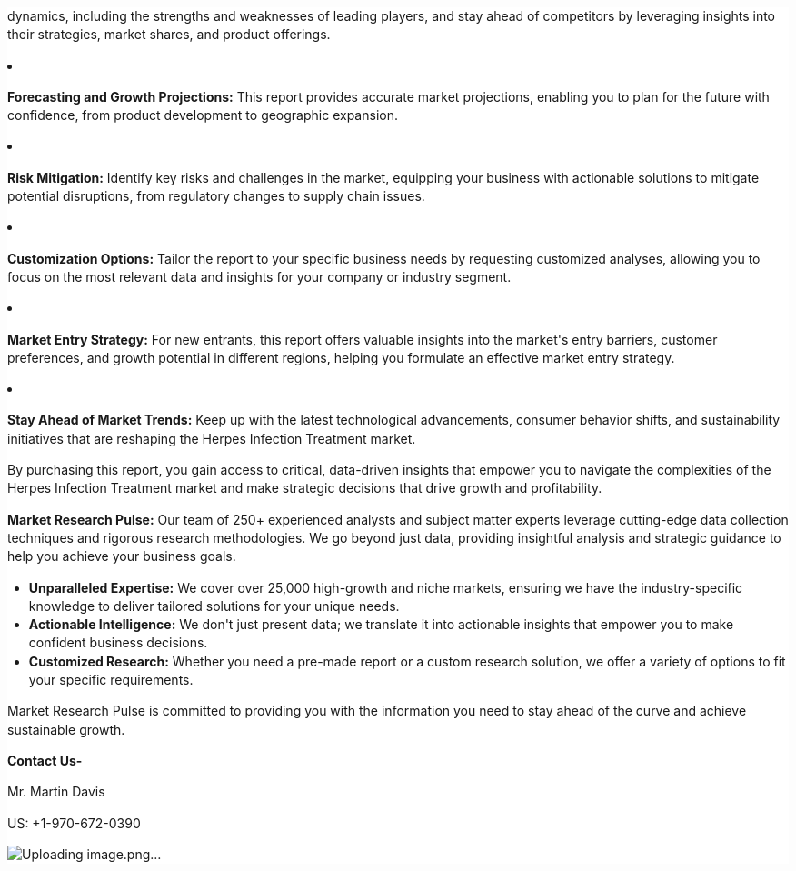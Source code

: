 dynamics, including the strengths and weaknesses of leading players, and stay ahead of competitors by leveraging insights into their strategies, market shares, and product offerings.</p></li><li><p><strong>Forecasting and Growth Projections:</strong> This report provides accurate market projections, enabling you to plan for the future with confidence, from product development to geographic expansion.</p></li><li><p><strong>Risk Mitigation:</strong> Identify key risks and challenges in the market, equipping your business with actionable solutions to mitigate potential disruptions, from regulatory changes to supply chain issues.</p></li><li><p><strong>Customization Options:</strong> Tailor the report to your specific business needs by requesting customized analyses, allowing you to focus on the most relevant data and insights for your company or industry segment.</p></li><li><p><strong>Market Entry Strategy:</strong> For new entrants, this report offers valuable insights into the market's entry barriers, customer preferences, and growth potential in different regions, helping you formulate an effective market entry strategy.</p></li><li><p><strong>Stay Ahead of Market Trends:</strong> Keep up with the latest technological advancements, consumer behavior shifts, and sustainability initiatives that are reshaping the Herpes Infection Treatment market.</p></li></ol><p>By purchasing this report, you gain access to critical, data-driven insights that empower you to navigate the complexities of the Herpes Infection Treatment market and make strategic decisions that drive growth and profitability.</p><p><strong>Market Research Pulse:</strong>&nbsp;Our team of 250+ experienced analysts and subject matter experts leverage cutting-edge data collection techniques and rigorous research methodologies. We go beyond just data, providing insightful analysis and strategic guidance to help you achieve your business goals.</p><ul><li><strong>Unparalleled Expertise:</strong>&nbsp;We cover over 25,000 high-growth and niche markets, ensuring we have the industry-specific knowledge to deliver tailored solutions for your unique needs.</li><li><strong>Actionable Intelligence:</strong>&nbsp;We don't just present data; we translate it into actionable insights that empower you to make confident business decisions.</li><li><strong>Customized Research:</strong>&nbsp;Whether you need a pre-made report or a custom research solution, we offer a variety of options to fit your specific requirements.</li></ul><p>Market Research Pulse is committed to providing you with the information you need to stay ahead of the curve and achieve sustainable growth.</p><p><strong>Contact Us-</strong></p><p>Mr. Martin Davis</p><p>US: +1-970-672-0390</p>
![Uploading image.png…]()
